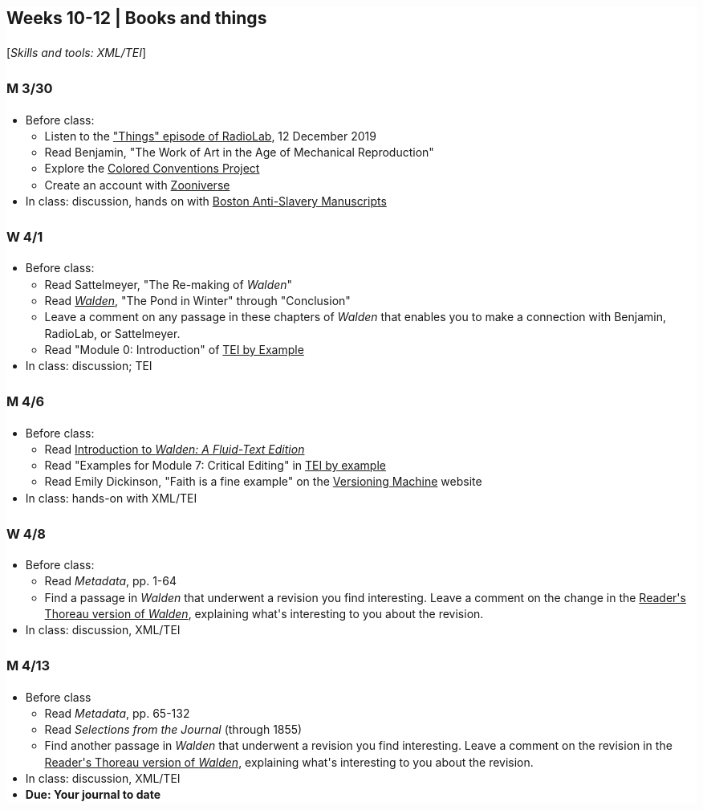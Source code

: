 ## Weeks 10-12 | Books and things

[*Skills and tools: XML/TEI*]

### M 3/30

- Before class:
	- Listen to the ["Things" episode of RadioLab](https://www.wnycstudios.org/podcasts/radiolab/episodes/things), 12 December 2019
	- Read Benjamin, "The Work of Art in the Age of Mechanical Reproduction"
	- Explore the [Colored Conventions Project](https://coloredconventions.org/)
	- Create an account with [Zooniverse](https://www.zooniverse.org/)
- In class: discussion, hands on with [Boston Anti-Slavery Manuscripts](https://www.antislaverymanuscripts.org/)

### W 4/1

- Before class: 
	- Read Sattelmeyer, "The Re-making of *Walden*"
	- Read [*Walden*](https://commons.digitalthoreau.org/walden/), "The Pond in Winter" through "Conclusion"
	- Leave a comment on any passage in these chapters of *Walden* that enables you to make a connection with Benjamin, RadioLab, or Sattelmeyer.
	- Read "Module 0: Introduction" of [TEI by Example](https://teibyexample.org/modules/TBED00v00.htm)
- In class: discussion; TEI

### M 4/6

- Before class:
	- Read [Introduction to *Walden: A Fluid-Text Edition*](http://digitalthoreau.org/fluid-text-toc/)
	- Read "Examples for Module 7: Critical Editing" in [TEI by example](https://teibyexample.org/examples/TBED07v00.htm)
	- Read Emily Dickinson, "Faith is a fine example" on the [Versioning Machine](http://v-machine.org/samples/) website
- In class: hands-on with XML/TEI 

### W 4/8

- Before class:
	- Read *Metadata*, pp. 1-64
	- Find a passage in *Walden* that underwent a revision you find interesting. Leave a comment on the change in the [Reader's Thoreau version of *Walden*](https://commons.digitalthoreau.org/walden/), explaining what's interesting to you about the revision.
- In class: discussion, XML/TEI

### M 4/13

- Before class
	- Read *Metadata*, pp. 65-132
	- Read *Selections from the Journal* (through 1855)
	- Find another passage in *Walden* that underwent a revision you find interesting. Leave a comment on the revision in the [Reader's Thoreau version of *Walden*](https://commons.digitalthoreau.org/walden/), explaining what's interesting to you about the revision.
- In class: discussion, XML/TEI
- **Due: Your journal to date**
